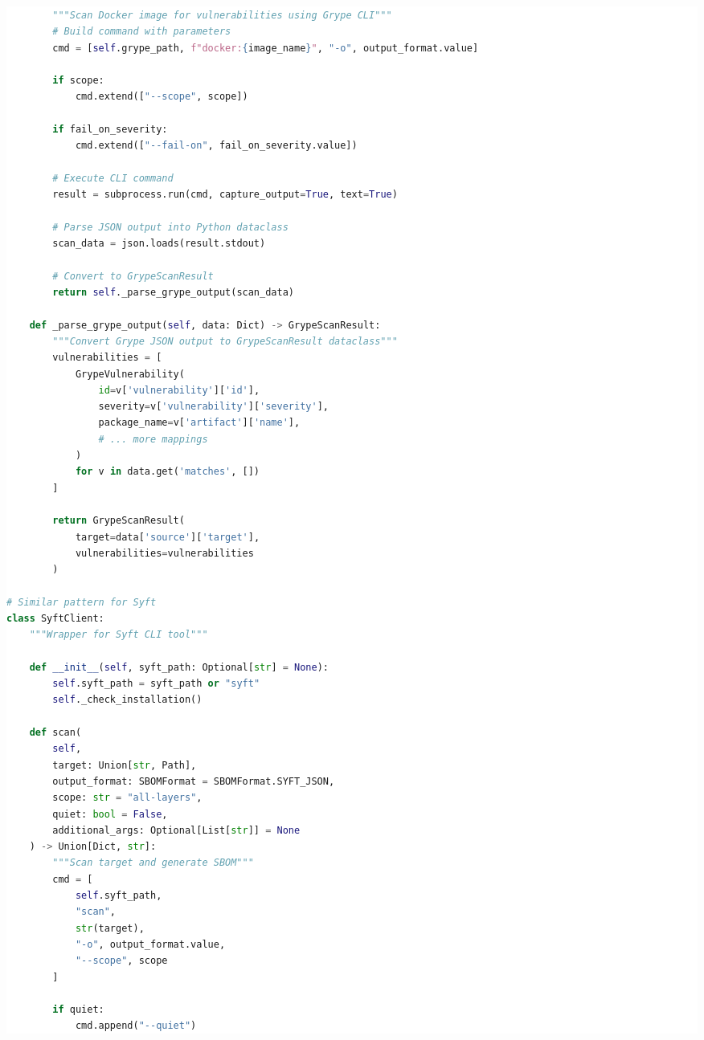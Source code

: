 ```python
        """Scan Docker image for vulnerabilities using Grype CLI"""
        # Build command with parameters
        cmd = [self.grype_path, f"docker:{image_name}", "-o", output_format.value]
        
        if scope:
            cmd.extend(["--scope", scope])
        
        if fail_on_severity:
            cmd.extend(["--fail-on", fail_on_severity.value])
        
        # Execute CLI command
        result = subprocess.run(cmd, capture_output=True, text=True)
        
        # Parse JSON output into Python dataclass
        scan_data = json.loads(result.stdout)
        
        # Convert to GrypeScanResult
        return self._parse_grype_output(scan_data)
    
    def _parse_grype_output(self, data: Dict) -> GrypeScanResult:
        """Convert Grype JSON output to GrypeScanResult dataclass"""
        vulnerabilities = [
            GrypeVulnerability(
                id=v['vulnerability']['id'],
                severity=v['vulnerability']['severity'],
                package_name=v['artifact']['name'],
                # ... more mappings
            )
            for v in data.get('matches', [])
        ]
        
        return GrypeScanResult(
            target=data['source']['target'],
            vulnerabilities=vulnerabilities
        )

# Similar pattern for Syft
class SyftClient:
    """Wrapper for Syft CLI tool"""
    
    def __init__(self, syft_path: Optional[str] = None):
        self.syft_path = syft_path or "syft"
        self._check_installation()
    
    def scan(
        self,
        target: Union[str, Path],
        output_format: SBOMFormat = SBOMFormat.SYFT_JSON,
        scope: str = "all-layers",
        quiet: bool = False,
        additional_args: Optional[List[str]] = None
    ) -> Union[Dict, str]:
        """Scan target and generate SBOM"""
        cmd = [
            self.syft_path,
            "scan",
            str(target),
            "-o", output_format.value,
            "--scope", scope
        ]
        
        if quiet:
            cmd.append("--quiet")
```